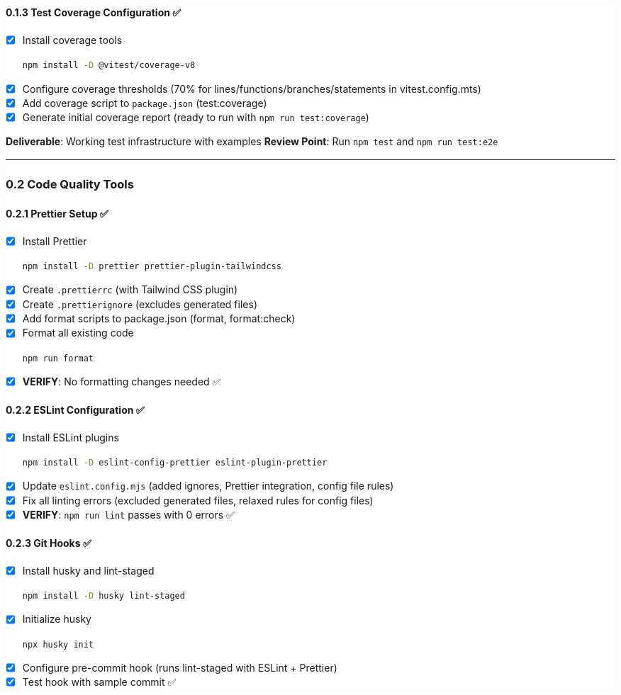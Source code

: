 #### 0.1.3 Test Coverage Configuration ✅

- [x] Install coverage tools
  ```bash
  npm install -D @vitest/coverage-v8
  ```
- [x] Configure coverage thresholds (70% for lines/functions/branches/statements in vitest.config.mts)
- [x] Add coverage script to `package.json` (test:coverage)
- [x] Generate initial coverage report (ready to run with `npm run test:coverage`)

**Deliverable**: Working test infrastructure with examples
**Review Point**: Run `npm test` and `npm run test:e2e`

---

### 0.2 Code Quality Tools

#### 0.2.1 Prettier Setup ✅

- [x] Install Prettier
  ```bash
  npm install -D prettier prettier-plugin-tailwindcss
  ```
- [x] Create `.prettierrc` (with Tailwind CSS plugin)
- [x] Create `.prettierignore` (excludes generated files)
- [x] Add format scripts to package.json (format, format:check)
- [x] Format all existing code
  ```bash
  npm run format
  ```
- [x] **VERIFY**: No formatting changes needed ✅

#### 0.2.2 ESLint Configuration ✅

- [x] Install ESLint plugins
  ```bash
  npm install -D eslint-config-prettier eslint-plugin-prettier
  ```
- [x] Update `eslint.config.mjs` (added ignores, Prettier integration, config file rules)
- [x] Fix all linting errors (excluded generated files, relaxed rules for config files)
- [x] **VERIFY**: `npm run lint` passes with 0 errors ✅

#### 0.2.3 Git Hooks ✅

- [x] Install husky and lint-staged
  ```bash
  npm install -D husky lint-staged
  ```
- [x] Initialize husky
  ```bash
  npx husky init
  ```
- [x] Configure pre-commit hook (runs lint-staged with ESLint + Prettier)
- [x] Test hook with sample commit ✅
